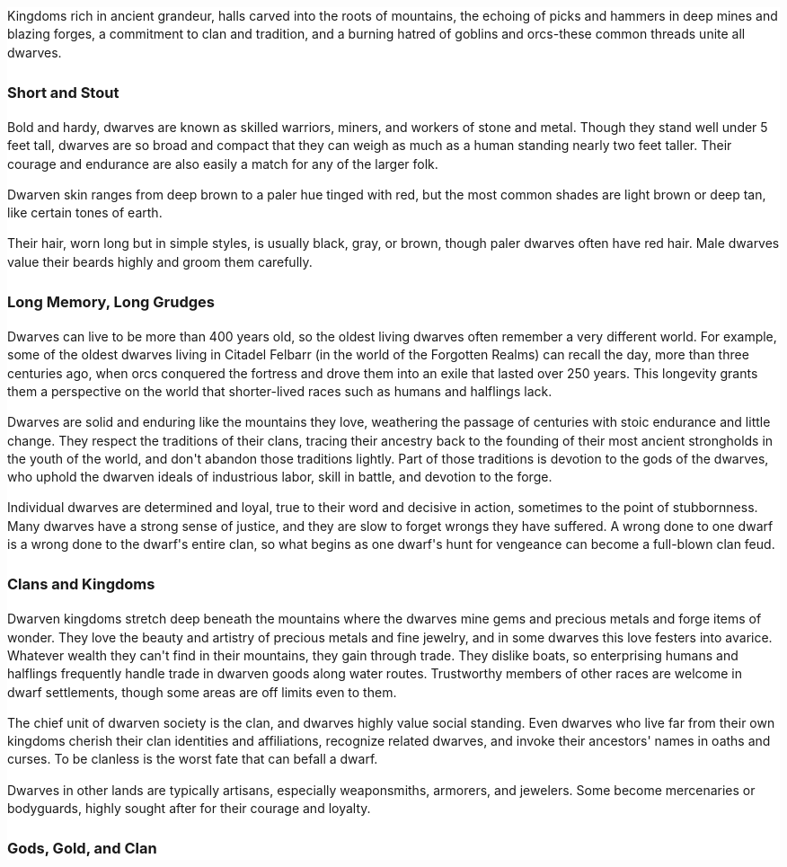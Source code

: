 Kingdoms rich in ancient grandeur, halls carved into the roots of mountains, the echoing of picks and hammers in deep mines and blazing forges, a commitment to clan and tradition, and a burning hatred of goblins and orcs-these common threads unite all dwarves.

### Short and Stout

Bold and hardy, dwarves are known as skilled warriors, miners, and workers of stone and metal. Though they stand well under 5 feet tall, dwarves are so broad and compact that they can weigh as much as a human standing nearly two feet taller. Their courage and endurance are also easily a match for any of the larger folk.

Dwarven skin ranges from deep brown to a paler hue tinged with red, but the most common shades are light brown or deep tan, like certain tones of earth.

Their hair, worn long but in simple styles, is usually black, gray, or brown, though paler dwarves often have red hair. Male dwarves value their beards highly and groom them carefully.

### Long Memory, Long Grudges

Dwarves can live to be more than 400 years old, so the oldest living dwarves often remember a very different world. For example, some of the oldest dwarves living in Citadel Felbarr (in the world of the Forgotten Realms) can recall the day, more than three centuries ago, when orcs conquered the fortress and drove them into an exile that lasted over 250 years. This longevity grants them a perspective on the world that shorter-lived races such as humans and halflings lack.

Dwarves are solid and enduring like the mountains they love, weathering the passage of centuries with stoic endurance and little change. They respect the traditions of their clans, tracing their ancestry back to the founding of their most ancient strongholds in the youth of the world, and don't abandon those traditions lightly. Part of those traditions is devotion to the gods of the dwarves, who uphold the dwarven ideals of industrious labor, skill in battle, and devotion to the forge.

Individual dwarves are determined and loyal, true to their word and decisive in action, sometimes to the point of stubbornness. Many dwarves have a strong sense of justice, and they are slow to forget wrongs they have suffered. A wrong done to one dwarf is a wrong done to the dwarf's entire clan, so what begins as one dwarf's hunt for vengeance can become a full-blown clan feud.

### Clans and Kingdoms

Dwarven kingdoms stretch deep beneath the mountains where the dwarves mine gems and precious metals and forge items of wonder. They love the beauty and artistry of precious metals and fine jewelry, and in some dwarves this love festers into avarice. Whatever wealth they can't find in their mountains, they gain through trade. They dislike boats, so enterprising humans and halflings frequently handle trade in dwarven goods along water routes. Trustworthy members of other races are welcome in dwarf settlements, though some areas are off limits even to them.

The chief unit of dwarven society is the clan, and dwarves highly value social standing. Even dwarves who live far from their own kingdoms cherish their clan identities and affiliations, recognize related dwarves, and invoke their ancestors' names in oaths and curses. To be clanless is the worst fate that can befall a dwarf.

Dwarves in other lands are typically artisans, especially weaponsmiths, armorers, and jewelers. Some become mercenaries or bodyguards, highly sought after for their courage and loyalty.

### Gods, Gold, and Clan
